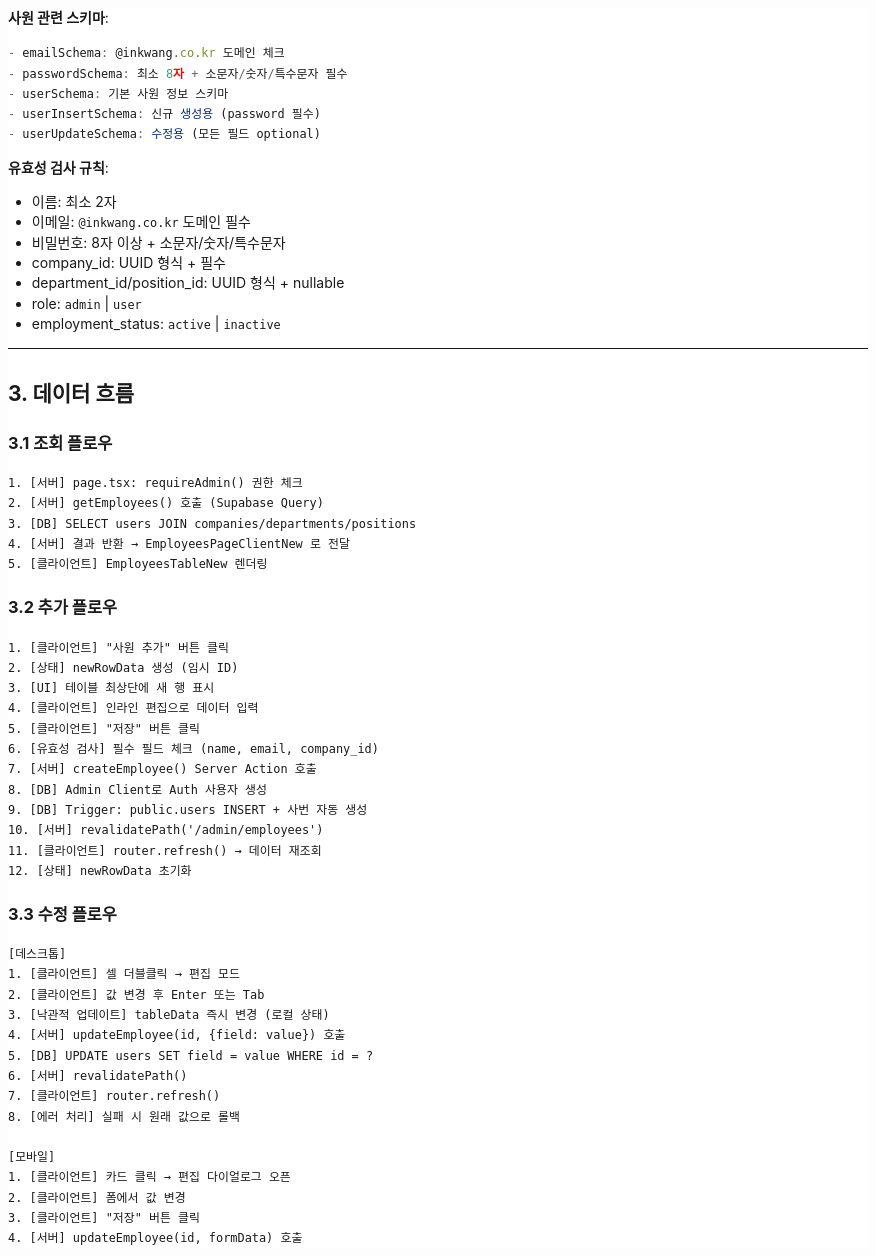 **사원 관련 스키마**:
```typescript
- emailSchema: @inkwang.co.kr 도메인 체크
- passwordSchema: 최소 8자 + 소문자/숫자/특수문자 필수
- userSchema: 기본 사원 정보 스키마
- userInsertSchema: 신규 생성용 (password 필수)
- userUpdateSchema: 수정용 (모든 필드 optional)
```

**유효성 검사 규칙**:
- 이름: 최소 2자
- 이메일: `@inkwang.co.kr` 도메인 필수
- 비밀번호: 8자 이상 + 소문자/숫자/특수문자
- company_id: UUID 형식 + 필수
- department_id/position_id: UUID 형식 + nullable
- role: `admin` | `user`
- employment_status: `active` | `inactive`

---

## 3. 데이터 흐름

### 3.1 조회 플로우
```
1. [서버] page.tsx: requireAdmin() 권한 체크
2. [서버] getEmployees() 호출 (Supabase Query)
3. [DB] SELECT users JOIN companies/departments/positions
4. [서버] 결과 반환 → EmployeesPageClientNew 로 전달
5. [클라이언트] EmployeesTableNew 렌더링
```

### 3.2 추가 플로우
```
1. [클라이언트] "사원 추가" 버튼 클릭
2. [상태] newRowData 생성 (임시 ID)
3. [UI] 테이블 최상단에 새 행 표시
4. [클라이언트] 인라인 편집으로 데이터 입력
5. [클라이언트] "저장" 버튼 클릭
6. [유효성 검사] 필수 필드 체크 (name, email, company_id)
7. [서버] createEmployee() Server Action 호출
8. [DB] Admin Client로 Auth 사용자 생성
9. [DB] Trigger: public.users INSERT + 사번 자동 생성
10. [서버] revalidatePath('/admin/employees')
11. [클라이언트] router.refresh() → 데이터 재조회
12. [상태] newRowData 초기화
```

### 3.3 수정 플로우
```
[데스크톱]
1. [클라이언트] 셀 더블클릭 → 편집 모드
2. [클라이언트] 값 변경 후 Enter 또는 Tab
3. [낙관적 업데이트] tableData 즉시 변경 (로컬 상태)
4. [서버] updateEmployee(id, {field: value}) 호출
5. [DB] UPDATE users SET field = value WHERE id = ?
6. [서버] revalidatePath()
7. [클라이언트] router.refresh()
8. [에러 처리] 실패 시 원래 값으로 롤백

[모바일]
1. [클라이언트] 카드 클릭 → 편집 다이얼로그 오픈
2. [클라이언트] 폼에서 값 변경
3. [클라이언트] "저장" 버튼 클릭
4. [서버] updateEmployee(id, formData) 호출
```